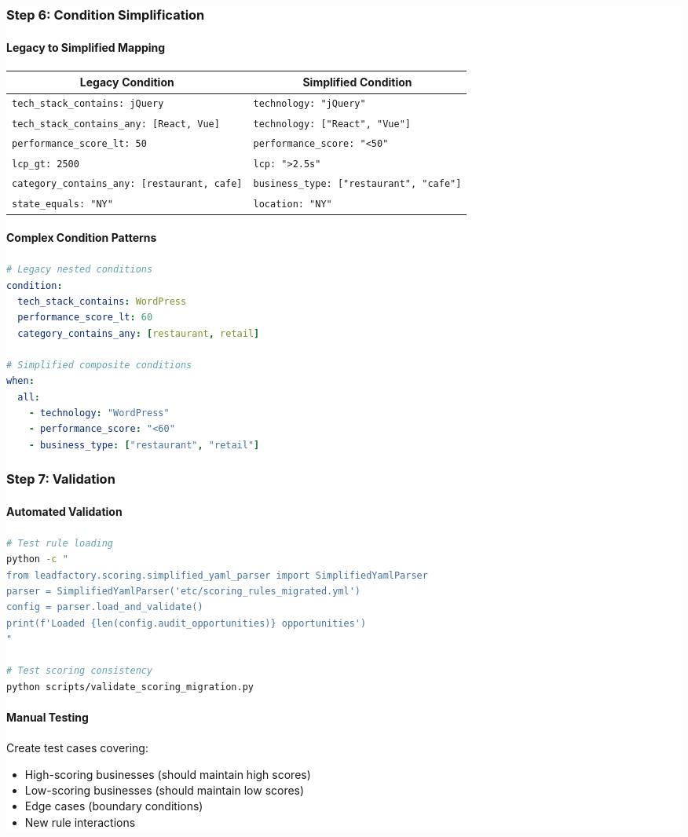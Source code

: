 ### Step 6: Condition Simplification

#### Legacy to Simplified Mapping

| Legacy Condition | Simplified Condition |
|------------------|----------------------|
| `tech_stack_contains: jQuery` | `technology: "jQuery"` |
| `tech_stack_contains_any: [React, Vue]` | `technology: ["React", "Vue"]` |
| `performance_score_lt: 50` | `performance_score: "<50"` |
| `lcp_gt: 2500` | `lcp: ">2.5s"` |
| `category_contains_any: [restaurant, cafe]` | `business_type: ["restaurant", "cafe"]` |
| `state_equals: "NY"` | `location: "NY"` |

#### Complex Condition Patterns
```yaml
# Legacy nested conditions
condition:
  tech_stack_contains: WordPress
  performance_score_lt: 60
  category_contains_any: [restaurant, retail]

# Simplified composite conditions
when:
  all:
    - technology: "WordPress"
    - performance_score: "<60"
    - business_type: ["restaurant", "retail"]
```

### Step 7: Validation

#### Automated Validation
```bash
# Test rule loading
python -c "
from leadfactory.scoring.simplified_yaml_parser import SimplifiedYamlParser
parser = SimplifiedYamlParser('etc/scoring_rules_migrated.yml')
config = parser.load_and_validate()
print(f'Loaded {len(config.audit_opportunities)} opportunities')
"

# Test scoring consistency
python scripts/validate_scoring_migration.py
```

#### Manual Testing
Create test cases covering:
- High-scoring businesses (should maintain high scores)
- Low-scoring businesses (should maintain low scores)
- Edge cases (boundary conditions)
- New rule interactions
